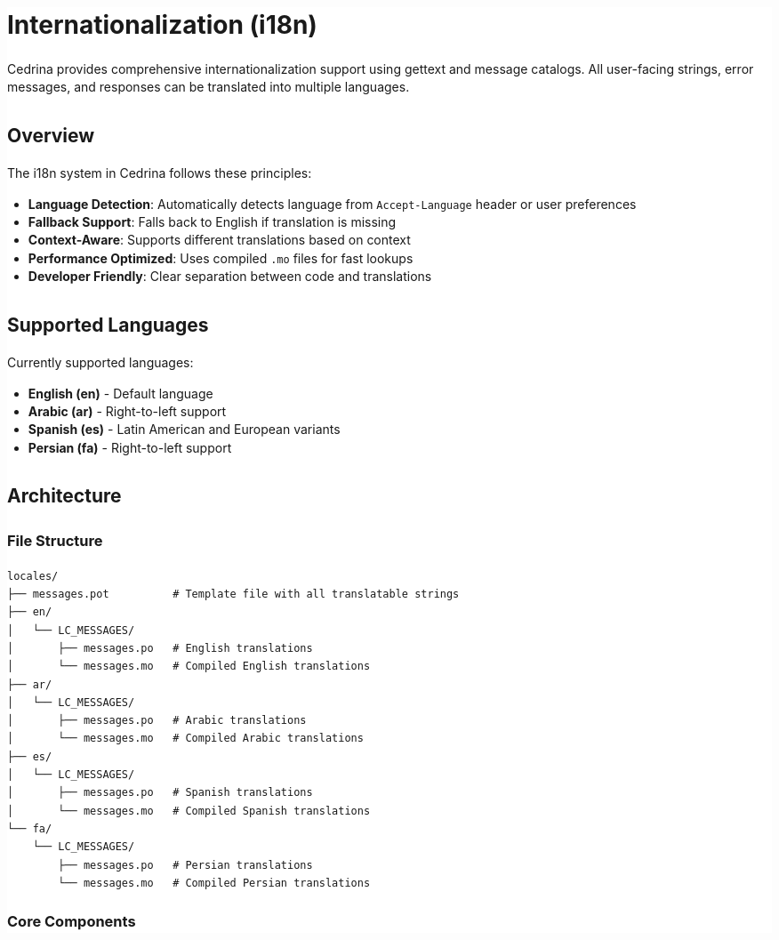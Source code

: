 # Internationalization (i18n)

Cedrina provides comprehensive internationalization support using gettext and message catalogs. All user-facing strings, error messages, and responses can be translated into multiple languages.

## Overview

The i18n system in Cedrina follows these principles:

- **Language Detection**: Automatically detects language from `Accept-Language` header or user preferences
- **Fallback Support**: Falls back to English if translation is missing
- **Context-Aware**: Supports different translations based on context
- **Performance Optimized**: Uses compiled `.mo` files for fast lookups
- **Developer Friendly**: Clear separation between code and translations

## Supported Languages

Currently supported languages:
- **English (en)** - Default language
- **Arabic (ar)** - Right-to-left support
- **Spanish (es)** - Latin American and European variants
- **Persian (fa)** - Right-to-left support

## Architecture

### File Structure

```
locales/
├── messages.pot          # Template file with all translatable strings
├── en/
│   └── LC_MESSAGES/
│       ├── messages.po   # English translations
│       └── messages.mo   # Compiled English translations
├── ar/
│   └── LC_MESSAGES/
│       ├── messages.po   # Arabic translations
│       └── messages.mo   # Compiled Arabic translations
├── es/
│   └── LC_MESSAGES/
│       ├── messages.po   # Spanish translations
│       └── messages.mo   # Compiled Spanish translations
└── fa/
    └── LC_MESSAGES/
        ├── messages.po   # Persian translations
        └── messages.mo   # Compiled Persian translations
```

### Core Components
